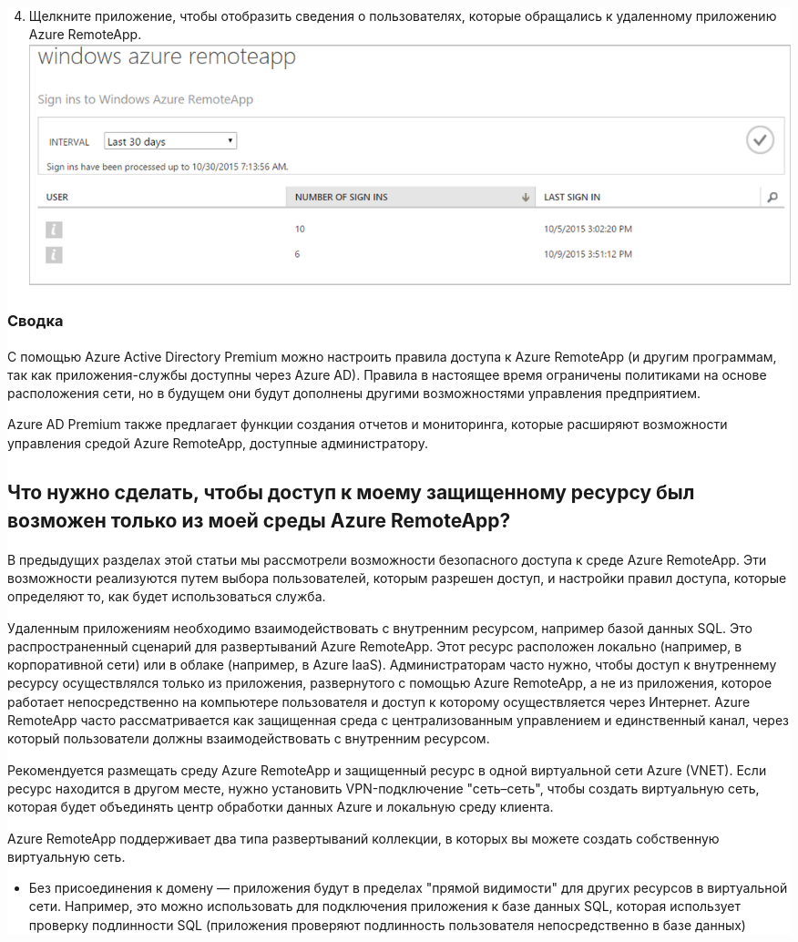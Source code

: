 4. Щелкните приложение, чтобы отобразить сведения о пользователях, которые обращались к удаленному приложению Azure RemoteApp. ![Статистика доступа пользователей к Azure RemoteApp](./media/remoteapp-secureaccess/ra-userstats.png)

### Сводка
С помощью Azure Active Directory Premium можно настроить правила доступа к Azure RemoteApp (и другим программам, так как приложения-службы доступны через Azure AD). Правила в настоящее время ограничены политиками на основе расположения сети, но в будущем они будут дополнены другими возможностями управления предприятием.

Azure AD Premium также предлагает функции создания отчетов и мониторинга, которые расширяют возможности управления средой Azure RemoteApp, доступные администратору.

## Что нужно сделать, чтобы доступ к моему защищенному ресурсу был возможен только из моей среды Azure RemoteApp?
В предыдущих разделах этой статьи мы рассмотрели возможности безопасного доступа к среде Azure RemoteApp. Эти возможности реализуются путем выбора пользователей, которым разрешен доступ, и настройки правил доступа, которые определяют то, как будет использоваться служба.

Удаленным приложениям необходимо взаимодействовать с внутренним ресурсом, например базой данных SQL. Это распространенный сценарий для развертываний Azure RemoteApp. Этот ресурс расположен локально (например, в корпоративной сети) или в облаке (например, в Azure IaaS). Администраторам часто нужно, чтобы доступ к внутреннему ресурсу осуществлялся только из приложения, развернутого с помощью Azure RemoteApp, а не из приложения, которое работает непосредственно на компьютере пользователя и доступ к которому осуществляется через Интернет. Azure RemoteApp часто рассматривается как защищенная среда с централизованным управлением и единственный канал, через который пользователи должны взаимодействовать с внутренним ресурсом.

Рекомендуется размещать среду Azure RemoteApp и защищенный ресурс в одной виртуальной сети Azure (VNET). Если ресурс находится в другом месте, нужно установить VPN-подключение "сеть–сеть", чтобы создать виртуальную сеть, которая будет объединять центр обработки данных Azure и локальную среду клиента.

Azure RemoteApp поддерживает два типа развертываний коллекции, в которых вы можете создать собственную виртуальную сеть.

* Без присоединения к домену — приложения будут в пределах "прямой видимости" для других ресурсов в виртуальной сети. Например, это можно использовать для подключения приложения к базе данных SQL, которая использует проверку подлинности SQL (приложения проверяют подлинность пользователя непосредственно в базе данных)